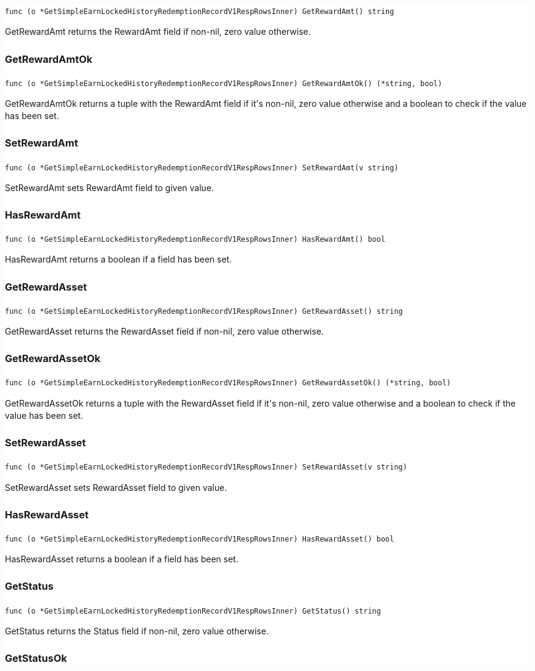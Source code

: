 `func (o *GetSimpleEarnLockedHistoryRedemptionRecordV1RespRowsInner) GetRewardAmt() string`

GetRewardAmt returns the RewardAmt field if non-nil, zero value otherwise.

### GetRewardAmtOk

`func (o *GetSimpleEarnLockedHistoryRedemptionRecordV1RespRowsInner) GetRewardAmtOk() (*string, bool)`

GetRewardAmtOk returns a tuple with the RewardAmt field if it's non-nil, zero value otherwise
and a boolean to check if the value has been set.

### SetRewardAmt

`func (o *GetSimpleEarnLockedHistoryRedemptionRecordV1RespRowsInner) SetRewardAmt(v string)`

SetRewardAmt sets RewardAmt field to given value.

### HasRewardAmt

`func (o *GetSimpleEarnLockedHistoryRedemptionRecordV1RespRowsInner) HasRewardAmt() bool`

HasRewardAmt returns a boolean if a field has been set.

### GetRewardAsset

`func (o *GetSimpleEarnLockedHistoryRedemptionRecordV1RespRowsInner) GetRewardAsset() string`

GetRewardAsset returns the RewardAsset field if non-nil, zero value otherwise.

### GetRewardAssetOk

`func (o *GetSimpleEarnLockedHistoryRedemptionRecordV1RespRowsInner) GetRewardAssetOk() (*string, bool)`

GetRewardAssetOk returns a tuple with the RewardAsset field if it's non-nil, zero value otherwise
and a boolean to check if the value has been set.

### SetRewardAsset

`func (o *GetSimpleEarnLockedHistoryRedemptionRecordV1RespRowsInner) SetRewardAsset(v string)`

SetRewardAsset sets RewardAsset field to given value.

### HasRewardAsset

`func (o *GetSimpleEarnLockedHistoryRedemptionRecordV1RespRowsInner) HasRewardAsset() bool`

HasRewardAsset returns a boolean if a field has been set.

### GetStatus

`func (o *GetSimpleEarnLockedHistoryRedemptionRecordV1RespRowsInner) GetStatus() string`

GetStatus returns the Status field if non-nil, zero value otherwise.

### GetStatusOk
